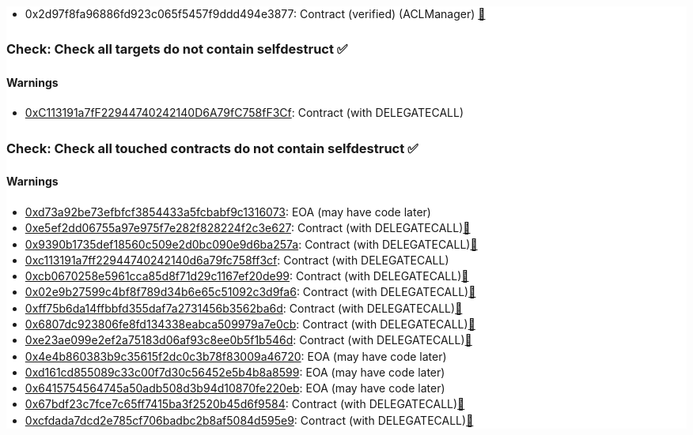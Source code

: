 - 0x2d97f8fa96886fd923c065f5457f9ddd494e3877: Contract (verified) (ACLManager) [:ghost:](https://github.com/bgd-labs/aave-address-book "AaveV3BNB.ACL_MANAGER")

### Check: Check all targets do not contain selfdestruct :white_check_mark:

#### Warnings

- [0xC113191a7fF22944740242140D6A79fC758fF3Cf](https://bscscan.com/address/0xC113191a7fF22944740242140D6A79fC758fF3Cf): Contract (with DELEGATECALL)

### Check: Check all touched contracts do not contain selfdestruct :white_check_mark:

#### Warnings

- [0xd73a92be73efbfcf3854433a5fcbabf9c1316073](https://bscscan.com/address/0xd73a92be73efbfcf3854433a5fcbabf9c1316073): EOA (may have code later)
- [0xe5ef2dd06755a97e975f7e282f828224f2c3e627](https://bscscan.com/address/0xe5ef2dd06755a97e975f7e282f828224f2c3e627): Contract (with DELEGATECALL)[:ghost:](https://github.com/bgd-labs/aave-address-book "GovernanceV3BNB.PAYLOADS_CONTROLLER")
- [0x9390b1735def18560c509e2d0bc090e9d6ba257a](https://bscscan.com/address/0x9390b1735def18560c509e2d0bc090e9d6ba257a): Contract (with DELEGATECALL)[:ghost:](https://github.com/bgd-labs/aave-address-book "AaveV3BNB.ACL_ADMIN, GovernanceV3BNB.EXECUTOR_LVL_1")
- [0xc113191a7ff22944740242140d6a79fc758ff3cf](https://bscscan.com/address/0xc113191a7ff22944740242140d6a79fc758ff3cf): Contract (with DELEGATECALL)
- [0xcb0670258e5961cca85d8f71d29c1167ef20de99](https://bscscan.com/address/0xcb0670258e5961cca85d8f71d29c1167ef20de99): Contract (with DELEGATECALL)[:ghost:](https://github.com/bgd-labs/aave-address-book "AaveV3BNB.CONFIG_ENGINE")
- [0x02e9b27599c4bf8f789d34b6e65c51092c3d9fa6](https://bscscan.com/address/0x02e9b27599c4bf8f789d34b6e65c51092c3d9fa6): Contract (with DELEGATECALL)[:ghost:](https://github.com/bgd-labs/aave-address-book "AaveV3BNB.RATES_FACTORY")
- [0xff75b6da14ffbbfd355daf7a2731456b3562ba6d](https://bscscan.com/address/0xff75b6da14ffbbfd355daf7a2731456b3562ba6d): Contract (with DELEGATECALL)[:ghost:](https://github.com/bgd-labs/aave-address-book "AaveV3BNB.POOL_ADDRESSES_PROVIDER")
- [0x6807dc923806fe8fd134338eabca509979a7e0cb](https://bscscan.com/address/0x6807dc923806fe8fd134338eabca509979a7e0cb): Contract (with DELEGATECALL)[:ghost:](https://github.com/bgd-labs/aave-address-book "AaveV3BNB.POOL")
- [0xe23ae099e2ef2a75183d06af93c8ee0b5f1b546d](https://bscscan.com/address/0xe23ae099e2ef2a75183d06af93c8ee0b5f1b546d): Contract (with DELEGATECALL)[:ghost:](https://github.com/bgd-labs/aave-address-book "AaveV3BNB.POOL_IMPL")
- [0x4e4b860383b9c35615f2dc0c3b78f83009a46720](https://bscscan.com/address/0x4e4b860383b9c35615f2dc0c3b78f83009a46720): EOA (may have code later)
- [0xd161cd855089c33c00f7d30c56452e5b4b8a8599](https://bscscan.com/address/0xd161cd855089c33c00f7d30c56452e5b4b8a8599): EOA (may have code later)
- [0x6415754564745a50adb508d3b94d10870fe220eb](https://bscscan.com/address/0x6415754564745a50adb508d3b94d10870fe220eb): EOA (may have code later)
- [0x67bdf23c7fce7c65ff7415ba3f2520b45d6f9584](https://bscscan.com/address/0x67bdf23c7fce7c65ff7415ba3f2520b45d6f9584): Contract (with DELEGATECALL)[:ghost:](https://github.com/bgd-labs/aave-address-book "AaveV3BNB.POOL_CONFIGURATOR")
- [0xcfdada7dcd2e785cf706badbc2b8af5084d595e9](https://bscscan.com/address/0xcfdada7dcd2e785cf706badbc2b8af5084d595e9): Contract (with DELEGATECALL)[:ghost:](https://github.com/bgd-labs/aave-address-book "AaveV3BNB.POOL_CONFIGURATOR_IMPL")
